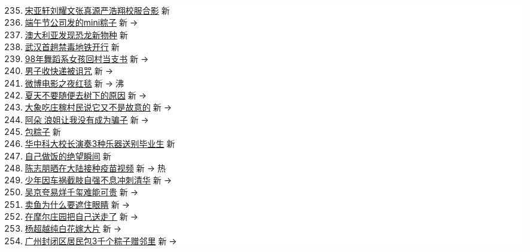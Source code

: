 235. [宋亚轩刘耀文张真源严浩翔校服合影](https://s.weibo.com//weibo?q=%23%E5%AE%8B%E4%BA%9A%E8%BD%A9%E5%88%98%E8%80%80%E6%96%87%E5%BC%A0%E7%9C%9F%E6%BA%90%E4%B8%A5%E6%B5%A9%E7%BF%94%E6%A0%A1%E6%9C%8D%E5%90%88%E5%BD%B1%23&Refer=top)
     新
236. [端午节公司发的mini粽子](https://s.weibo.com//weibo?q=%23%E7%AB%AF%E5%8D%88%E8%8A%82%E5%85%AC%E5%8F%B8%E5%8F%91%E7%9A%84mini%E7%B2%BD%E5%AD%90%23&Refer=top)
     新 ->
237. [澳大利亚发现恐龙新物种](https://s.weibo.com//weibo?q=%23%E6%BE%B3%E5%A4%A7%E5%88%A9%E4%BA%9A%E5%8F%91%E7%8E%B0%E6%81%90%E9%BE%99%E6%96%B0%E7%89%A9%E7%A7%8D%23&Refer=top)
     新
238. [武汉首趟禁毒地铁开行](https://s.weibo.com//weibo?q=%E6%AD%A6%E6%B1%89%E9%A6%96%E8%B6%9F%E7%A6%81%E6%AF%92%E5%9C%B0%E9%93%81%E5%BC%80%E8%A1%8C&Refer=top)
     新
239. [98年舞蹈系女孩回村当支书](https://s.weibo.com//weibo?q=%2398%E5%B9%B4%E8%88%9E%E8%B9%88%E7%B3%BB%E5%A5%B3%E5%AD%A9%E5%9B%9E%E6%9D%91%E5%BD%93%E6%94%AF%E4%B9%A6%23&Refer=top)
     新 ->
240. [男子收快递被诅咒](https://s.weibo.com//weibo?q=%23%E7%94%B7%E5%AD%90%E6%94%B6%E5%BF%AB%E9%80%92%E8%A2%AB%E8%AF%85%E5%92%92%23&Refer=top)
     新 ->
241. [微博电影之夜红毯](https://s.weibo.com//weibo?q=%23%E5%BE%AE%E5%8D%9A%E7%94%B5%E5%BD%B1%E4%B9%8B%E5%A4%9C%E7%BA%A2%E6%AF%AF%23&Refer=top)
     新 -> 沸
242. [夏天不要随便去树下的原因](https://s.weibo.com//weibo?q=%23%E5%A4%8F%E5%A4%A9%E4%B8%8D%E8%A6%81%E9%9A%8F%E4%BE%BF%E5%8E%BB%E6%A0%91%E4%B8%8B%E7%9A%84%E5%8E%9F%E5%9B%A0%23&Refer=top)
     新 ->
243. [大象吃庄稼村民说它又不是故意的](https://s.weibo.com//weibo?q=%23%E5%A4%A7%E8%B1%A1%E5%90%83%E5%BA%84%E7%A8%BC%E6%9D%91%E6%B0%91%E8%AF%B4%E5%AE%83%E5%8F%88%E4%B8%8D%E6%98%AF%E6%95%85%E6%84%8F%E7%9A%84%23&Refer=top)
     新 ->
244. [阿朵 浪姐让我没有成为骗子](https://s.weibo.com//weibo?q=%E9%98%BF%E6%9C%B5%20%E6%B5%AA%E5%A7%90%E8%AE%A9%E6%88%91%E6%B2%A1%E6%9C%89%E6%88%90%E4%B8%BA%E9%AA%97%E5%AD%90&Refer=top)
     新 ->
245. [包粽子](https://s.weibo.com//weibo?q=%E5%8C%85%E7%B2%BD%E5%AD%90&Refer=top) 新
246. [华中科大校长演奏3种乐器送别毕业生](https://s.weibo.com//weibo?q=%23%E5%8D%8E%E4%B8%AD%E7%A7%91%E5%A4%A7%E6%A0%A1%E9%95%BF%E6%BC%94%E5%A5%8F3%E7%A7%8D%E4%B9%90%E5%99%A8%E9%80%81%E5%88%AB%E6%AF%95%E4%B8%9A%E7%94%9F%23&Refer=top)
     新
247. [自己做饭的绝望瞬间](https://s.weibo.com//weibo?q=%23%E8%87%AA%E5%B7%B1%E5%81%9A%E9%A5%AD%E7%9A%84%E7%BB%9D%E6%9C%9B%E7%9E%AC%E9%97%B4%23&Refer=top)
     新
248. [陈志朋晒在大陆接种疫苗视频](https://s.weibo.com//weibo?q=%23%E9%99%88%E5%BF%97%E6%9C%8B%E6%99%92%E5%9C%A8%E5%A4%A7%E9%99%86%E6%8E%A5%E7%A7%8D%E7%96%AB%E8%8B%97%E8%A7%86%E9%A2%91%23&Refer=top)
     新 -> 热
249. [少年因车祸截肢自强不息冲刺清华](https://s.weibo.com//weibo?q=%23%E5%B0%91%E5%B9%B4%E5%9B%A0%E8%BD%A6%E7%A5%B8%E6%88%AA%E8%82%A2%E8%87%AA%E5%BC%BA%E4%B8%8D%E6%81%AF%E5%86%B2%E5%88%BA%E6%B8%85%E5%8D%8E%23&Refer=top)
     新 ->
250. [吴京夸易烊千玺难能可贵](https://s.weibo.com//weibo?q=%23%E5%90%B4%E4%BA%AC%E5%A4%B8%E6%98%93%E7%83%8A%E5%8D%83%E7%8E%BA%E9%9A%BE%E8%83%BD%E5%8F%AF%E8%B4%B5%23&Refer=top)
     新 ->
251. [卖鱼为什么要遮住眼睛](https://s.weibo.com//weibo?q=%23%E5%8D%96%E9%B1%BC%E4%B8%BA%E4%BB%80%E4%B9%88%E8%A6%81%E9%81%AE%E4%BD%8F%E7%9C%BC%E7%9D%9B%23&Refer=top)
     新 ->
252. [在摩尔庄园把自己送走了](https://s.weibo.com//weibo?q=%23%E5%9C%A8%E6%91%A9%E5%B0%94%E5%BA%84%E5%9B%AD%E6%8A%8A%E8%87%AA%E5%B7%B1%E9%80%81%E8%B5%B0%E4%BA%86%23&Refer=top)
     新 ->
253. [杨超越纯白花嫁大片](https://s.weibo.com//weibo?q=%23%E6%9D%A8%E8%B6%85%E8%B6%8A%E7%BA%AF%E7%99%BD%E8%8A%B1%E5%AB%81%E5%A4%A7%E7%89%87%23&Refer=top)
     新 ->
254. [广州封闭区居民包3千个粽子赠邻里](https://s.weibo.com//weibo?q=%23%E5%B9%BF%E5%B7%9E%E5%B0%81%E9%97%AD%E5%8C%BA%E5%B1%85%E6%B0%91%E5%8C%853%E5%8D%83%E4%B8%AA%E7%B2%BD%E5%AD%90%E8%B5%A0%E9%82%BB%E9%87%8C%23&Refer=top)
     新 ->